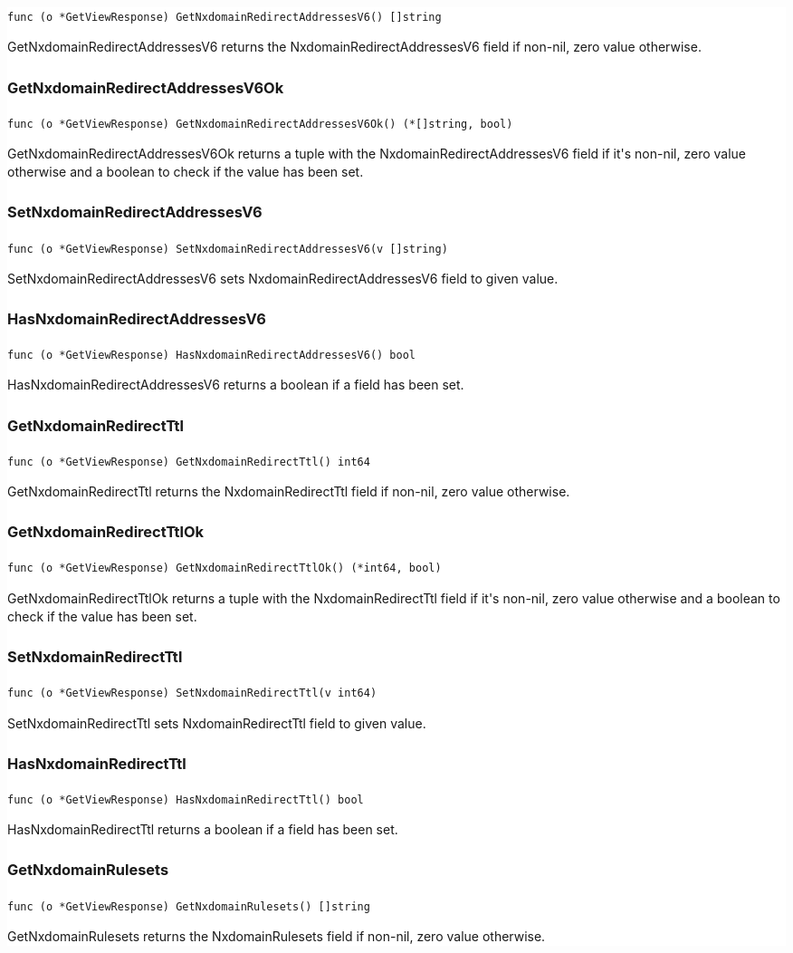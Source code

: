 `func (o *GetViewResponse) GetNxdomainRedirectAddressesV6() []string`

GetNxdomainRedirectAddressesV6 returns the NxdomainRedirectAddressesV6 field if non-nil, zero value otherwise.

### GetNxdomainRedirectAddressesV6Ok

`func (o *GetViewResponse) GetNxdomainRedirectAddressesV6Ok() (*[]string, bool)`

GetNxdomainRedirectAddressesV6Ok returns a tuple with the NxdomainRedirectAddressesV6 field if it's non-nil, zero value otherwise
and a boolean to check if the value has been set.

### SetNxdomainRedirectAddressesV6

`func (o *GetViewResponse) SetNxdomainRedirectAddressesV6(v []string)`

SetNxdomainRedirectAddressesV6 sets NxdomainRedirectAddressesV6 field to given value.

### HasNxdomainRedirectAddressesV6

`func (o *GetViewResponse) HasNxdomainRedirectAddressesV6() bool`

HasNxdomainRedirectAddressesV6 returns a boolean if a field has been set.

### GetNxdomainRedirectTtl

`func (o *GetViewResponse) GetNxdomainRedirectTtl() int64`

GetNxdomainRedirectTtl returns the NxdomainRedirectTtl field if non-nil, zero value otherwise.

### GetNxdomainRedirectTtlOk

`func (o *GetViewResponse) GetNxdomainRedirectTtlOk() (*int64, bool)`

GetNxdomainRedirectTtlOk returns a tuple with the NxdomainRedirectTtl field if it's non-nil, zero value otherwise
and a boolean to check if the value has been set.

### SetNxdomainRedirectTtl

`func (o *GetViewResponse) SetNxdomainRedirectTtl(v int64)`

SetNxdomainRedirectTtl sets NxdomainRedirectTtl field to given value.

### HasNxdomainRedirectTtl

`func (o *GetViewResponse) HasNxdomainRedirectTtl() bool`

HasNxdomainRedirectTtl returns a boolean if a field has been set.

### GetNxdomainRulesets

`func (o *GetViewResponse) GetNxdomainRulesets() []string`

GetNxdomainRulesets returns the NxdomainRulesets field if non-nil, zero value otherwise.
